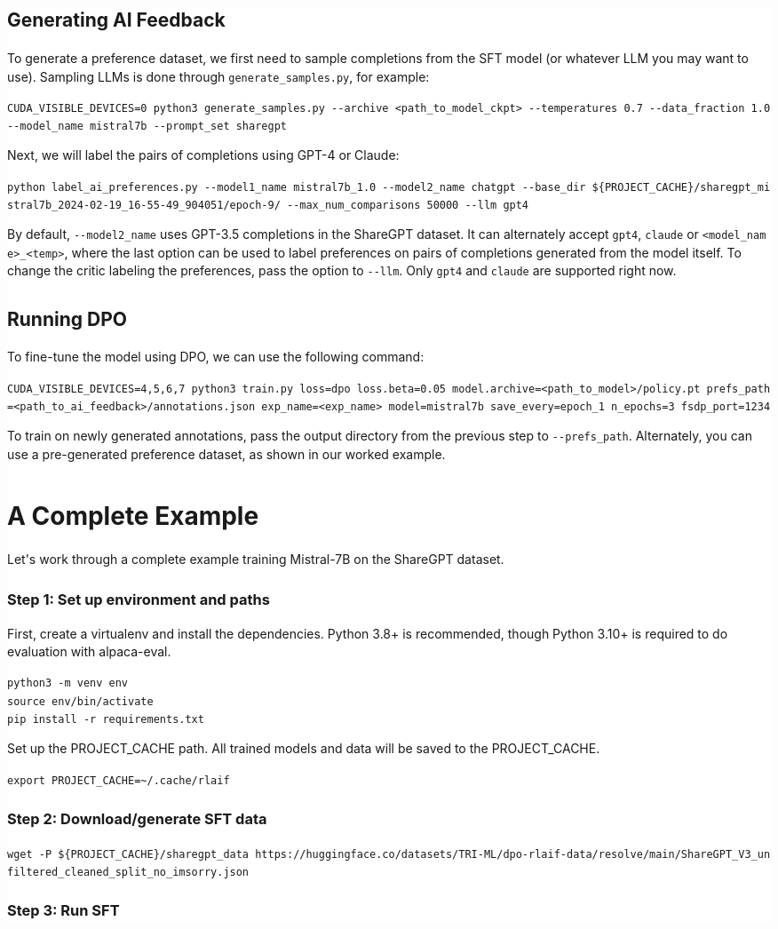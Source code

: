 ## Generating AI Feedback

To generate a preference dataset, we first need to sample completions from the SFT model (or whatever LLM you may want to use). Sampling LLMs is done through `generate_samples.py`, for example:

    CUDA_VISIBLE_DEVICES=0 python3 generate_samples.py --archive <path_to_model_ckpt> --temperatures 0.7 --data_fraction 1.0 --model_name mistral7b --prompt_set sharegpt

Next, we will label the pairs of completions using GPT-4 or Claude:

    python label_ai_preferences.py --model1_name mistral7b_1.0 --model2_name chatgpt --base_dir ${PROJECT_CACHE}/sharegpt_mistral7b_2024-02-19_16-55-49_904051/epoch-9/ --max_num_comparisons 50000 --llm gpt4

By default, `--model2_name` uses GPT-3.5 completions in the ShareGPT dataset. It can alternately accept `gpt4`, `claude` or `<model_name>_<temp>`, where the last option can be used to label preferences on pairs of completions generated from the model itself. To change the critic labeling the preferences, pass the option to `--llm`. Only `gpt4` and `claude` are supported right now.

## Running DPO

To fine-tune the model using DPO, we can use the following command:

    CUDA_VISIBLE_DEVICES=4,5,6,7 python3 train.py loss=dpo loss.beta=0.05 model.archive=<path_to_model>/policy.pt prefs_path=<path_to_ai_feedback>/annotations.json exp_name=<exp_name> model=mistral7b save_every=epoch_1 n_epochs=3 fsdp_port=1234

To train on newly generated annotations, pass the output directory from the previous step to `--prefs_path`. Alternately, you can use a pre-generated preference dataset, as shown in our worked example.


# A Complete Example

Let's work through a complete example training Mistral-7B on the ShareGPT dataset.

### Step 1: Set up environment and paths

First, create a virtualenv and install the dependencies. Python 3.8+ is recommended, though Python 3.10+ is required to do evaluation with alpaca-eval.

    python3 -m venv env
    source env/bin/activate
    pip install -r requirements.txt

Set up the PROJECT_CACHE path. All trained models and data will be saved to the PROJECT_CACHE.
    
    export PROJECT_CACHE=~/.cache/rlaif

### Step 2: Download/generate SFT data

    wget -P ${PROJECT_CACHE}/sharegpt_data https://huggingface.co/datasets/TRI-ML/dpo-rlaif-data/resolve/main/ShareGPT_V3_unfiltered_cleaned_split_no_imsorry.json 

### Step 3: Run SFT
